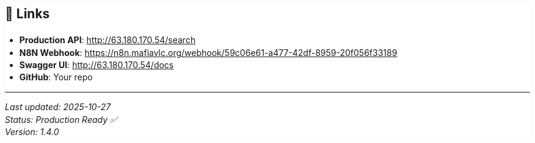 ## 🔗 **Links**

- **Production API**: http://63.180.170.54/search
- **N8N Webhook**: https://n8n.mafiavlc.org/webhook/59c06e61-a477-42df-8959-20f056f33189
- **Swagger UI**: http://63.180.170.54/docs
- **GitHub**: Your repo

---

*Last updated: 2025-10-27*  
*Status: Production Ready ✅*  
*Version: 1.4.0*

